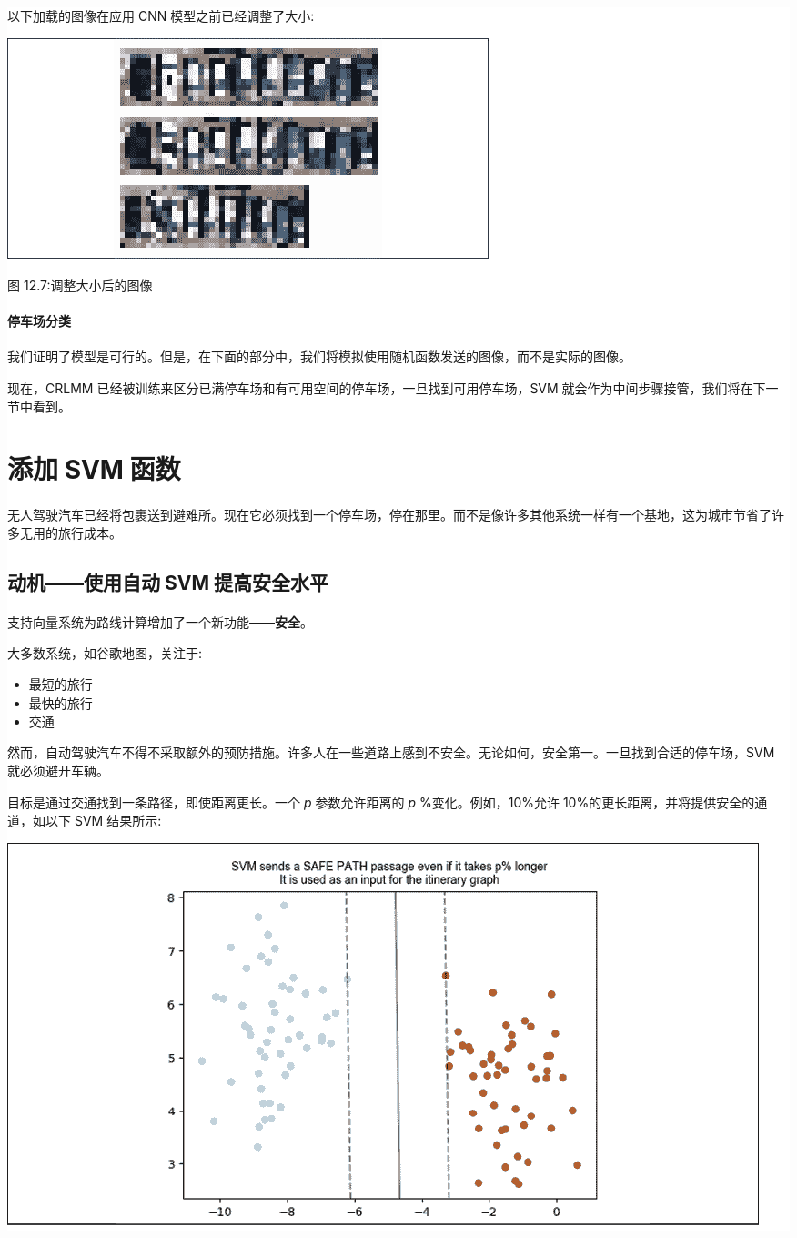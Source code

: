 以下加载的图像在应用 CNN 模型之前已经调整了大小:

![](img/B15438_12_07.png)

图 12.7:调整大小后的图像

#### 停车场分类

我们证明了模型是可行的。但是，在下面的部分中，我们将模拟使用随机函数发送的图像，而不是实际的图像。

现在，CRLMM 已经被训练来区分已满停车场和有可用空间的停车场，一旦找到可用停车场，SVM 就会作为中间步骤接管，我们将在下一节中看到。

# 添加 SVM 函数

无人驾驶汽车已经将包裹送到避难所。现在它必须找到一个停车场，停在那里。而不是像许多其他系统一样有一个基地，这为城市节省了许多无用的旅行成本。

## 动机——使用自动 SVM 提高安全水平

支持向量系统为路线计算增加了一个新功能——**安全**。

大多数系统，如谷歌地图，关注于:

*   最短的旅行
*   最快的旅行
*   交通

然而，自动驾驶汽车不得不采取额外的预防措施。许多人在一些道路上感到不安全。无论如何，安全第一。一旦找到合适的停车场，SVM 就必须避开车辆。

目标是通过交通找到一条路径，即使距离更长。一个 *p* 参数允许距离的 *p* %变化。例如，10%允许 10%的更长距离，并将提供安全的通道，如以下 SVM 结果所示:

![](img/B15438_12_08.png)
